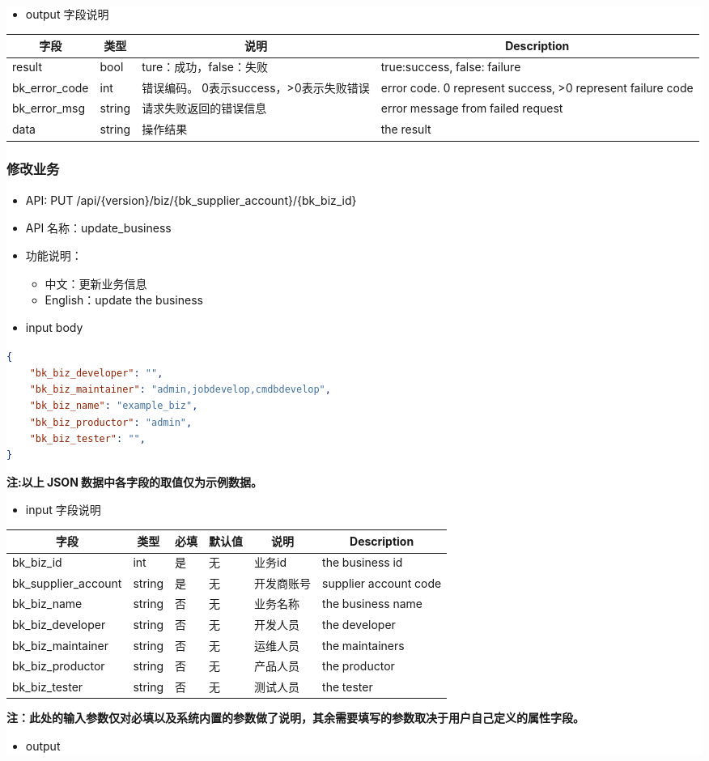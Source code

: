 - output 字段说明

| 字段          | 类型   | 说明                                    | Description                                                |
| ------------- | ------ | --------------------------------------- | ---------------------------------------------------------- |
| result        | bool   | ture：成功，false：失败                 | true:success, false: failure                               |
| bk_error_code | int    | 错误编码。 0表示success，>0表示失败错误 | error code. 0 represent success, >0 represent failure code |
| bk_error_msg  | string | 请求失败返回的错误信息                  | error message from failed request                          |
| data          | string | 操作结果                                | the result                                                 |



### 修改业务

- API: PUT /api/{version}/biz/{bk_supplier_account}/{bk_biz_id}
- API 名称：update_business
- 功能说明：
	- 中文：更新业务信息
	- English：update the business

- input body

``` json
{
    "bk_biz_developer": "",
    "bk_biz_maintainer": "admin,jobdevelop,cmdbdevelop",
    "bk_biz_name": "example_biz",
    "bk_biz_productor": "admin",
    "bk_biz_tester": "",
}
```

**注:以上 JSON 数据中各字段的取值仅为示例数据。**

- input 字段说明

| 字段                | 类型   | 必填 | 默认值 | 说明       | Description           |
| ------------------- | ------ | ---- | ------ | ---------- | --------------------- |
| bk_biz_id           | int    | 是   | 无     | 业务id     | the business id       |
| bk_supplier_account | string | 是   | 无     | 开发商账号 | supplier account code |
| bk_biz_name         | string | 否   | 无     | 业务名称   | the business name     |
| bk_biz_developer    | string | 否   | 无     | 开发人员   | the developer         |
| bk_biz_maintainer   | string | 否   | 无     | 运维人员   | the maintainers       |
| bk_biz_productor    | string | 否   | 无     | 产品人员   | the productor         |
| bk_biz_tester       | string | 否   | 无     | 测试人员   | the tester            |

**注：此处的输入参数仅对必填以及系统内置的参数做了说明，其余需要填写的参数取决于用户自己定义的属性字段。**

- output
